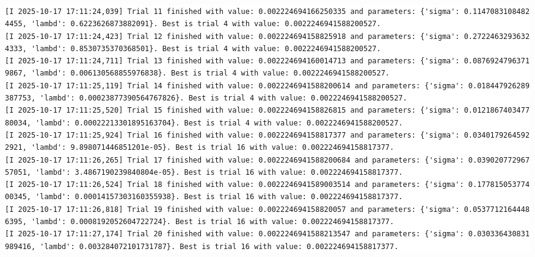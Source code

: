     [I 2025-10-17 17:11:24,039] Trial 11 finished with value: 0.002224694166250335 and parameters: {'sigma': 0.11470831084824455, 'lambd': 0.6223626873882091}. Best is trial 4 with value: 0.0022246941588200527.
    [I 2025-10-17 17:11:24,423] Trial 12 finished with value: 0.002224694158825918 and parameters: {'sigma': 0.27224632936324333, 'lambd': 0.8530735370368501}. Best is trial 4 with value: 0.0022246941588200527.
    [I 2025-10-17 17:11:24,711] Trial 13 finished with value: 0.002224694160014713 and parameters: {'sigma': 0.08769247963719867, 'lambd': 0.006130568855976838}. Best is trial 4 with value: 0.0022246941588200527.
    [I 2025-10-17 17:11:25,119] Trial 14 finished with value: 0.0022246941588200614 and parameters: {'sigma': 0.018447926289387753, 'lambd': 0.00023877390564767826}. Best is trial 4 with value: 0.0022246941588200527.
    [I 2025-10-17 17:11:25,520] Trial 15 finished with value: 0.002224694158826815 and parameters: {'sigma': 0.012186740347780034, 'lambd': 0.00022213301895163704}. Best is trial 4 with value: 0.0022246941588200527.
    [I 2025-10-17 17:11:25,924] Trial 16 finished with value: 0.002224694158817377 and parameters: {'sigma': 0.03401792645922921, 'lambd': 9.898071446851201e-05}. Best is trial 16 with value: 0.002224694158817377.
    [I 2025-10-17 17:11:26,265] Trial 17 finished with value: 0.0022246941588200684 and parameters: {'sigma': 0.03902077296757051, 'lambd': 3.4867190239840804e-05}. Best is trial 16 with value: 0.002224694158817377.
    [I 2025-10-17 17:11:26,524] Trial 18 finished with value: 0.0022246941589003514 and parameters: {'sigma': 0.17781505377400345, 'lambd': 0.00014157303160355938}. Best is trial 16 with value: 0.002224694158817377.
    [I 2025-10-17 17:11:26,818] Trial 19 finished with value: 0.002224694158820057 and parameters: {'sigma': 0.05377121644486395, 'lambd': 0.0008192052604722724}. Best is trial 16 with value: 0.002224694158817377.
    [I 2025-10-17 17:11:27,174] Trial 20 finished with value: 0.0022246941588213547 and parameters: {'sigma': 0.030336430831989416, 'lambd': 0.003284072101731787}. Best is trial 16 with value: 0.002224694158817377.
